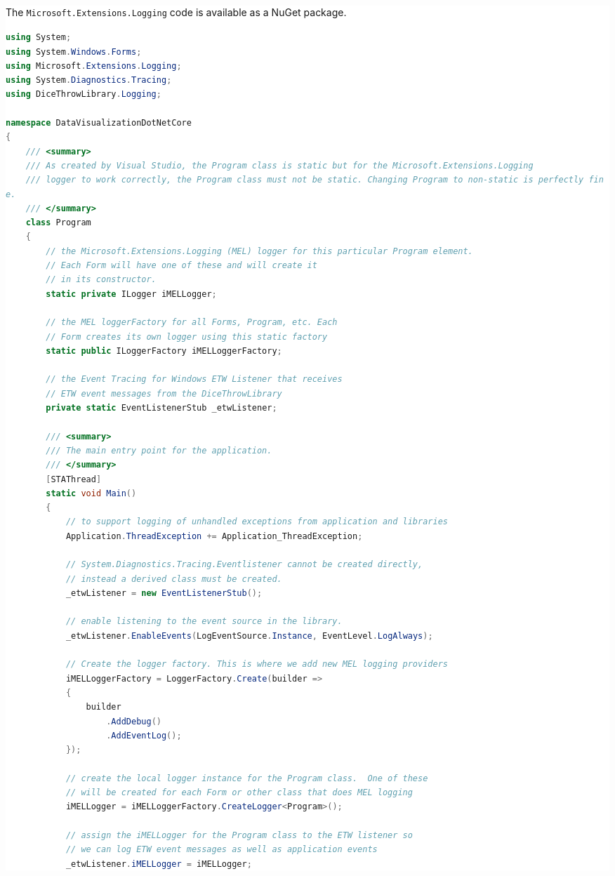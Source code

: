 The `Microsoft.Extensions.Logging` code is available as a NuGet package.

```csharp
using System;
using System.Windows.Forms;
using Microsoft.Extensions.Logging;
using System.Diagnostics.Tracing;
using DiceThrowLibrary.Logging;

namespace DataVisualizationDotNetCore
{
    /// <summary>
    /// As created by Visual Studio, the Program class is static but for the Microsoft.Extensions.Logging
    /// logger to work correctly, the Program class must not be static. Changing Program to non-static is perfectly fine.
    /// </summary>
    class Program
    {
        // the Microsoft.Extensions.Logging (MEL) logger for this particular Program element.
        // Each Form will have one of these and will create it 
        // in its constructor.
        static private ILogger iMELLogger;

        // the MEL loggerFactory for all Forms, Program, etc. Each
        // Form creates its own logger using this static factory
        static public ILoggerFactory iMELLoggerFactory;

        // the Event Tracing for Windows ETW Listener that receives
        // ETW event messages from the DiceThrowLibrary
        private static EventListenerStub _etwListener;

        /// <summary>
        /// The main entry point for the application.
        /// </summary>
        [STAThread]
        static void Main()
        {
            // to support logging of unhandled exceptions from application and libraries
            Application.ThreadException += Application_ThreadException;

            // System.Diagnostics.Tracing.Eventlistener cannot be created directly,
            // instead a derived class must be created.
            _etwListener = new EventListenerStub();

            // enable listening to the event source in the library.
            _etwListener.EnableEvents(LogEventSource.Instance, EventLevel.LogAlways);

            // Create the logger factory. This is where we add new MEL logging providers
            iMELLoggerFactory = LoggerFactory.Create(builder =>
            {
                builder
                    .AddDebug()
                    .AddEventLog();
            });

            // create the local logger instance for the Program class.  One of these
            // will be created for each Form or other class that does MEL logging
            iMELLogger = iMELLoggerFactory.CreateLogger<Program>();

            // assign the iMELLogger for the Program class to the ETW listener so
            // we can log ETW event messages as well as application events
            _etwListener.iMELLogger = iMELLogger;

```